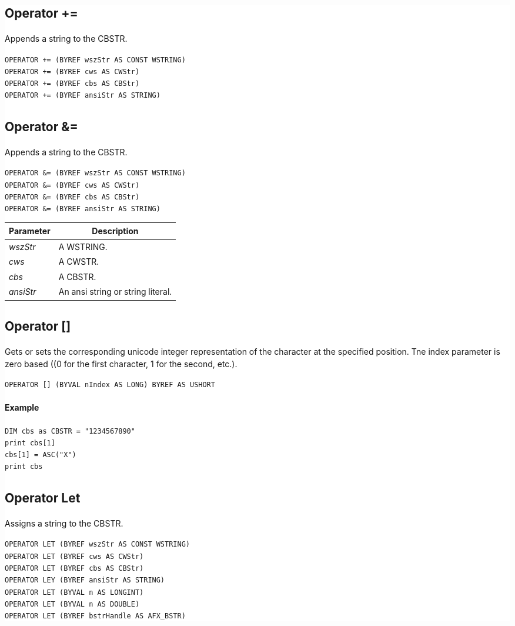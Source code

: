 ## <a name="Operator+="></a>Operator +=

Appends a string to the CBSTR.

```
OPERATOR += (BYREF wszStr AS CONST WSTRING)
OPERATOR += (BYREF cws AS CWStr)
OPERATOR += (BYREF cbs AS CBStr)
OPERATOR += (BYREF ansiStr AS STRING)
```

## <a name="Operator&="></a>Operator &=

Appends a string to the CBSTR.

```
OPERATOR &= (BYREF wszStr AS CONST WSTRING)
OPERATOR &= (BYREF cws AS CWStr)
OPERATOR &= (BYREF cbs AS CBStr)
OPERATOR &= (BYREF ansiStr AS STRING)
```

| Parameter  | Description |
| ---------- | ----------- |
| *wszStr* | A WSTRING. |
| *cws* | A CWSTR. |
| *cbs* | A CBSTR. |
| *ansiStr* | An ansi string or string literal. |

## <a name="Operator[]"></a>Operator []

Gets or sets the corresponding unicode integer representation of the character at the specified position. Tne index parameter is zero based ((0 for the first character, 1 for the second, etc.).

```
OPERATOR [] (BYVAL nIndex AS LONG) BYREF AS USHORT
```
#### Example
```
DIM cbs as CBSTR = "1234567890"
print cbs[1]
cbs[1] = ASC("X")
print cbs
```

## <a name="OperatorLet"></a>Operator Let

Assigns a string to the CBSTR.

```
OPERATOR LET (BYREF wszStr AS CONST WSTRING)
OPERATOR LET (BYREF cws AS CWStr)
OPERATOR LET (BYREF cbs AS CBStr)
OPERATOR LEY (BYREF ansiStr AS STRING)
OPERATOR LET (BYVAL n AS LONGINT)
OPERATOR LET (BYVAL n AS DOUBLE)
OPERATOR LET (BYREF bstrHandle AS AFX_BSTR)
```
